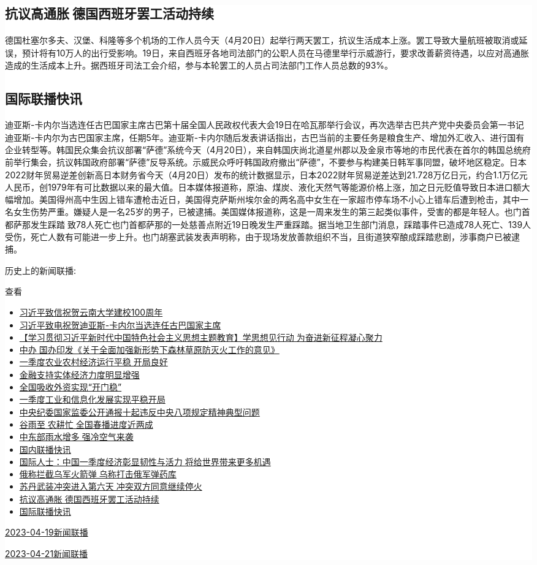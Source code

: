 
## 抗议高通胀 德国西班牙罢工活动持续


德国杜塞尔多夫、汉堡、科隆等多个机场的工作人员今天（4月20日）起举行两天罢工，抗议生活成本上涨。罢工导致大量航班被取消或延误，预计将有10万人的出行受影响。19日，来自西班牙各地司法部门的公职人员在马德里举行示威游行，要求改善薪资待遇，以应对高通胀造成的生活成本上升。据西班牙司法工会介绍，参与本轮罢工的人员占司法部门工作人员总数的93%。


## 国际联播快讯


迪亚斯-卡内尔当选连任古巴国家主席古巴第十届全国人民政权代表大会19日在哈瓦那举行会议，再次选举古巴共产党中央委员会第一书记迪亚斯-卡内尔为古巴国家主席，任期5年。迪亚斯-卡内尔随后发表讲话指出，古巴当前的主要任务是粮食生产、增加外汇收入、进行国有企业转型等。韩国民众集会抗议部署“萨德”系统今天（4月20日），来自韩国庆尚北道星州郡以及金泉市等地的市民代表在首尔的韩国总统府前举行集会，抗议韩国政府部署“萨德”反导系统。示威民众呼吁韩国政府撤出“萨德”，不要参与构建美日韩军事同盟，破坏地区稳定。日本2022财年贸易逆差创新高日本财务省今天（4月20日）发布的统计数据显示，日本2022财年贸易逆差达到21.728万亿日元，约合1.1万亿元人民币，创1979年有可比数据以来的最大值。日本媒体报道称，原油、煤炭、液化天然气等能源价格上涨，加之日元贬值导致日本进口额大幅增加。美国得州高中生因上错车遭枪击近日，美国得克萨斯州埃尔金的两名高中女生在一家超市停车场不小心上错车后遭到枪击，其中一名女生伤势严重。嫌疑人是一名25岁的男子，已被逮捕。美国媒体报道称，这是一周来发生的第三起类似事件，受害的都是年轻人。也门首都萨那发生踩踏 致78人死亡也门首都萨那的一处慈善点附近19日晚发生严重踩踏。据当地卫生部门消息，踩踏事件已造成78人死亡、139人受伤，死亡人数有可能进一步上升。也门胡塞武装发表声明称，由于现场发放善款组织不当，且街道狭窄酿成踩踏悲剧，涉事商户已被逮捕。






历史上的新闻联播:

 查看
 

* [习近平致信祝贺云南大学建校100周年](#习近平致信祝贺云南大学建校100周年)
* [习近平致电祝贺迪亚斯-卡内尔当选连任古巴国家主席](#习近平致电祝贺迪亚斯-卡内尔当选连任古巴国家主席)
* [【学习贯彻习近平新时代中国特色社会主义思想主题教育】学思想见行动 为奋进新征程凝心聚力](#【学习贯彻习近平新时代中国特色社会主义思想主题教育】学思想见行动-为奋进新征程凝心聚力)
* [中办 国办印发《关于全面加强新形势下森林草原防灭火工作的意见》](#中办-国办印发《关于全面加强新形势下森林草原防灭火工作的意见》)
* [一季度农业农村经济运行平稳 开局良好](#一季度农业农村经济运行平稳-开局良好)
* [金融支持实体经济力度明显增强](#金融支持实体经济力度明显增强)
* [全国吸收外资实现“开门稳”](#全国吸收外资实现“开门稳”)
* [一季度工业和信息化发展实现平稳开局](#一季度工业和信息化发展实现平稳开局)
* [中央纪委国家监委公开通报十起违反中央八项规定精神典型问题](#中央纪委国家监委公开通报十起违反中央八项规定精神典型问题)
* [谷雨至 农耕忙 全国春播进度近两成](#谷雨至-农耕忙-全国春播进度近两成)
* [中东部雨水增多 强冷空气来袭](#中东部雨水增多-强冷空气来袭)
* [国内联播快讯](#国内联播快讯)
* [国际人士：中国一季度经济彰显韧性与活力 将给世界带来更多机遇](#国际人士：中国一季度经济彰显韧性与活力-将给世界带来更多机遇)
* [俄称拦截乌军火箭弹 乌称打击俄军弹药库](#俄称拦截乌军火箭弹-乌称打击俄军弹药库)
* [苏丹武装冲突进入第六天 冲突双方同意继续停火](#苏丹武装冲突进入第六天-冲突双方同意继续停火)
* [抗议高通胀 德国西班牙罢工活动持续](#抗议高通胀-德国西班牙罢工活动持续)
* [国际联播快讯](#国际联播快讯)






[2023-04-19新闻联播](/xinwenlianbo/20230419)


[2023-04-21新闻联播](/xinwenlianbo/20230421)



